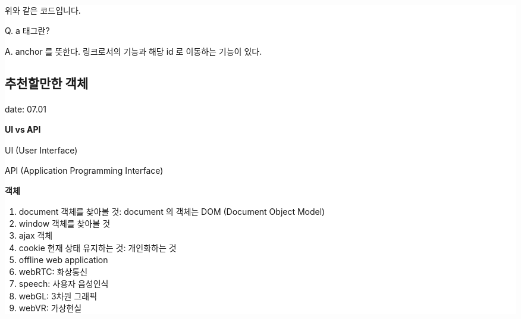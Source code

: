 위와 같은 코드입니다.

Q. a 태그란?

A. anchor 를 뜻한다. 링크로서의 기능과 해당 id 로 이동하는 기능이 있다.

## 추천할만한 객체

date: 07.01

**UI vs API**

UI (User Interface)

API (Application Programming Interface)

**객체**

1. document 객체를 찾아볼 것: document 의 객체는 DOM (Document Object Model)
2. window 객체를 찾아볼 것 
3. ajax 객체
4. cookie 현재 상태 유지하는 것: 개인화하는 것
5. offline web application
6. webRTC: 화상통신
7. speech: 사용자 음성인식
8. webGL: 3차원 그래픽
9. webVR: 가상현실
